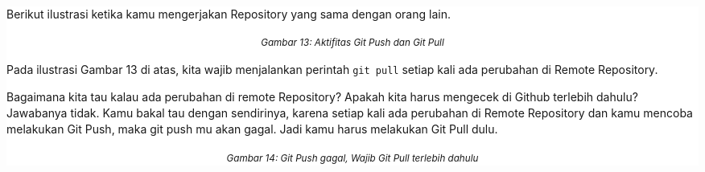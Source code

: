 Berikut ilustrasi ketika kamu mengerjakan Repository yang sama dengan orang lain.

<video autoplay loop muted playsinline width="100%">
  <source src="normal-push-and-pull.webm" type="video/webm">
  <source src="normal-push-and-pull.mp4" type="video/mp4">
</video>
<p align="center"><small><i>Gambar 13: Aktifitas Git Push dan Git Pull</i></small></p>

Pada ilustrasi Gambar 13 di atas, kita wajib menjalankan perintah `git pull` setiap kali ada perubahan di Remote Repository.

Bagaimana kita tau kalau ada perubahan di remote Repository? Apakah kita harus mengecek di Github terlebih dahulu? Jawabanya tidak. Kamu bakal tau dengan sendirinya, karena setiap kali ada perubahan di Remote Repository dan kamu mencoba melakukan Git Push, maka git push mu akan gagal. Jadi kamu harus melakukan Git Pull dulu.

<video autoplay loop muted playsinline width="100%">
  <source src="failed-git-push.webm" type="video/webm">
  <source src="failed-git-push.mp4" type="video/mp4">
</video>
<p align="center"><small><i>Gambar 14: Git Push gagal, Wajib Git Pull terlebih dahulu</i></small></p>
